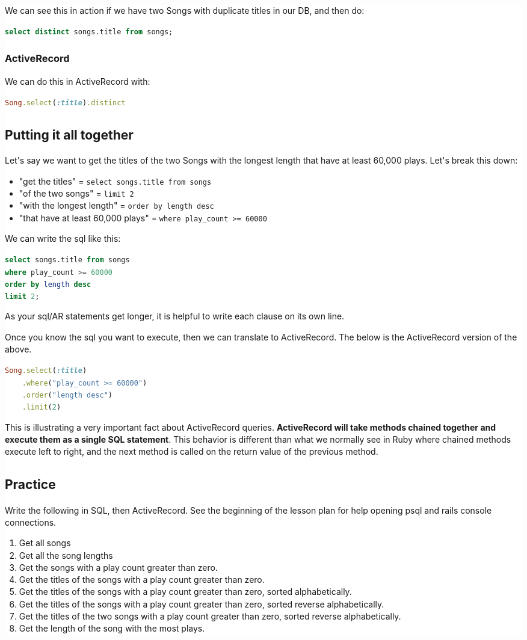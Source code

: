We can see this in action if we have two Songs with duplicate titles in our DB, and then do:

```sql
select distinct songs.title from songs;
```

### ActiveRecord

We can do this in ActiveRecord with:

```ruby
Song.select(:title).distinct
```

## Putting it all together

Let's say we want to get the titles of the two Songs with the longest length that have at least 60,000 plays. Let's break this down:

- "get the titles" = `select songs.title from songs`
- "of the two songs" = `limit 2`
- "with the longest length" = `order by length desc`
- "that have at least 60,000 plays" = `where play_count >= 60000`

We can write the sql like this:

```sql
select songs.title from songs
where play_count >= 60000
order by length desc
limit 2;
```

As your sql/AR statements get longer, it is helpful to write each clause on its own line.

Once you know the sql you want to execute, then we can translate to ActiveRecord. The below is the ActiveRecord version of the above.

```ruby
Song.select(:title)
    .where("play_count >= 60000")
    .order("length desc")
    .limit(2)
```

This is illustrating a very important fact about ActiveRecord queries. **ActiveRecord will take methods chained together and execute them as a single SQL statement**. This behavior is different than what we normally see in Ruby where chained methods execute left to right, and the next method is called on the return value of the previous method.

## Practice

Write the following in SQL, then ActiveRecord. See the beginning of the lesson plan for help opening psql and rails console connections.

1. Get all songs
2. Get all the song lengths
3. Get the songs with a play count greater than zero.
4. Get the titles of the songs with a play count greater than zero.
5. Get the titles of the songs with a play count greater than zero, sorted alphabetically.
6. Get the titles of the songs with a play count greater than zero, sorted reverse alphabetically.
7. Get the titles of the two songs with a play count greater than zero, sorted reverse alphabetically.
8. Get the length of the song with the most plays.
